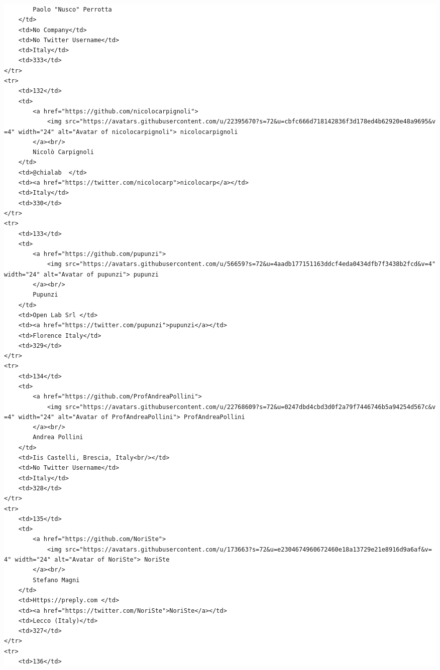 			Paolo "Nusco" Perrotta
		</td>
		<td>No Company</td>
		<td>No Twitter Username</td>
		<td>Italy</td>
		<td>333</td>
	</tr>
	<tr>
		<td>132</td>
		<td>
			<a href="https://github.com/nicolocarpignoli">
				<img src="https://avatars.githubusercontent.com/u/22395670?s=72&u=cbfc666d718142836f3d178ed4b62920e48a9695&v=4" width="24" alt="Avatar of nicolocarpignoli"> nicolocarpignoli
			</a><br/>
			Nicolò Carpignoli
		</td>
		<td>@chialab  </td>
		<td><a href="https://twitter.com/nicolocarp">nicolocarp</a></td>
		<td>Italy</td>
		<td>330</td>
	</tr>
	<tr>
		<td>133</td>
		<td>
			<a href="https://github.com/pupunzi">
				<img src="https://avatars.githubusercontent.com/u/56659?s=72&u=4aadb177151163ddcf4eda0434dfb7f3438b2fcd&v=4" width="24" alt="Avatar of pupunzi"> pupunzi
			</a><br/>
			Pupunzi
		</td>
		<td>Open Lab Srl </td>
		<td><a href="https://twitter.com/pupunzi">pupunzi</a></td>
		<td>Florence Italy</td>
		<td>329</td>
	</tr>
	<tr>
		<td>134</td>
		<td>
			<a href="https://github.com/ProfAndreaPollini">
				<img src="https://avatars.githubusercontent.com/u/22768609?s=72&u=0247dbd4cbd3d0f2a79f7446746b5a94254d567c&v=4" width="24" alt="Avatar of ProfAndreaPollini"> ProfAndreaPollini
			</a><br/>
			Andrea Pollini
		</td>
		<td>Iis Castelli, Brescia, Italy<br/></td>
		<td>No Twitter Username</td>
		<td>Italy</td>
		<td>328</td>
	</tr>
	<tr>
		<td>135</td>
		<td>
			<a href="https://github.com/NoriSte">
				<img src="https://avatars.githubusercontent.com/u/173663?s=72&u=e2304674960672460e18a13729e21e8916d9a6af&v=4" width="24" alt="Avatar of NoriSte"> NoriSte
			</a><br/>
			Stefano Magni
		</td>
		<td>Https://preply.com </td>
		<td><a href="https://twitter.com/NoriSte">NoriSte</a></td>
		<td>Lecco (Italy)</td>
		<td>327</td>
	</tr>
	<tr>
		<td>136</td>
